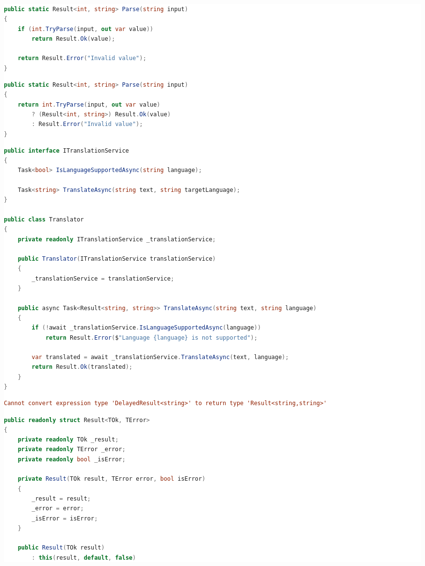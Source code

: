 ```csharp
public static Result<int, string> Parse(string input)
{
    if (int.TryParse(input, out var value))
        return Result.Ok(value);

    return Result.Error("Invalid value");
}
```

```csharp
public static Result<int, string> Parse(string input)
{
    return int.TryParse(input, out var value)
        ? (Result<int, string>) Result.Ok(value)
        : Result.Error("Invalid value");
}
```

```csharp
public interface ITranslationService
{
    Task<bool> IsLanguageSupportedAsync(string language);

    Task<string> TranslateAsync(string text, string targetLanguage);
}

public class Translator
{
    private readonly ITranslationService _translationService;

    public Translator(ITranslationService translationService)
    {
        _translationService = translationService;
    }

    public async Task<Result<string, string>> TranslateAsync(string text, string language)
    {
        if (!await _translationService.IsLanguageSupportedAsync(language))
            return Result.Error($"Language {language} is not supported");

        var translated = await _translationService.TranslateAsync(text, language);
        return Result.Ok(translated);
    }
}
```

```ini
Cannot convert expression type 'DelayedResult<string>' to return type 'Result<string,string>'
```

```csharp
public readonly struct Result<TOk, TError>
{
    private readonly TOk _result;
    private readonly TError _error;
    private readonly bool _isError;

    private Result(TOk result, TError error, bool isError)
    {
        _result = result;
        _error = error;
        _isError = isError;
    }

    public Result(TOk result)
        : this(result, default, false)
```